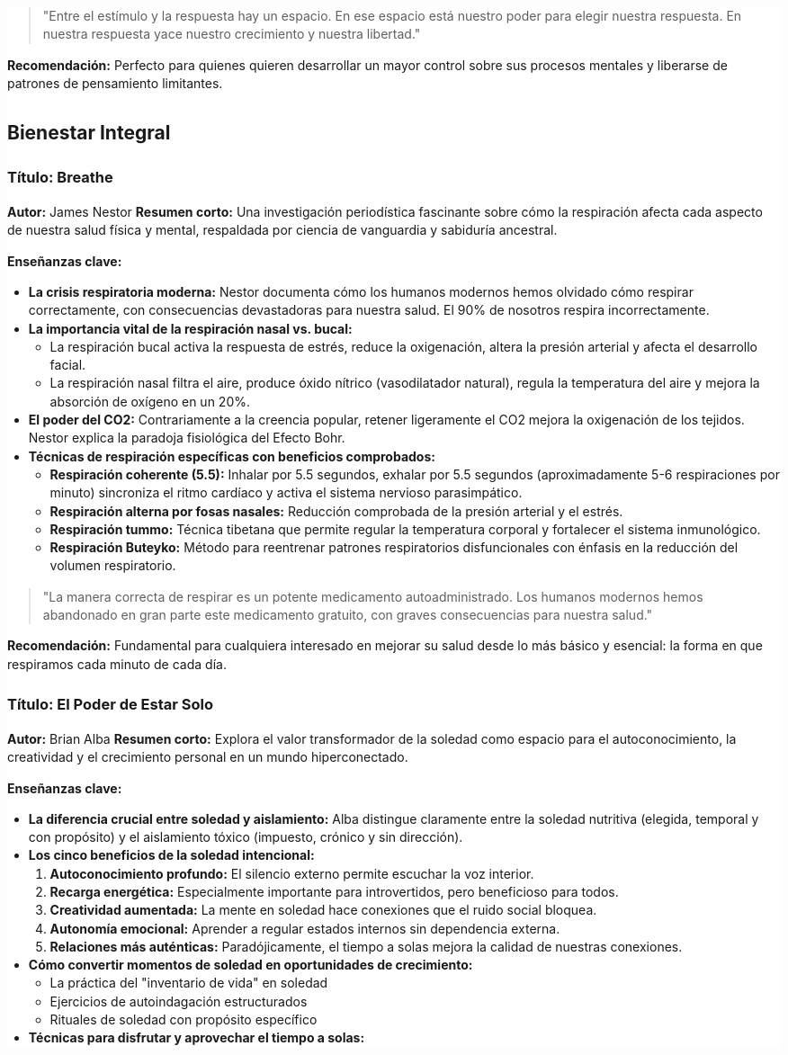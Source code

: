 > "Entre el estímulo y la respuesta hay un espacio. En ese espacio está nuestro poder para elegir nuestra respuesta. En nuestra respuesta yace nuestro crecimiento y nuestra libertad."

**Recomendación:** Perfecto para quienes quieren desarrollar un mayor control sobre sus procesos mentales y liberarse de patrones de pensamiento limitantes.

## Bienestar Integral

### **Título:** Breathe
**Autor:** James Nestor
**Resumen corto:** Una investigación periodística fascinante sobre cómo la respiración afecta cada aspecto de nuestra salud física y mental, respaldada por ciencia de vanguardia y sabiduría ancestral.

**Enseñanzas clave:**
- **La crisis respiratoria moderna:** Nestor documenta cómo los humanos modernos hemos olvidado cómo respirar correctamente, con consecuencias devastadoras para nuestra salud. El 90% de nosotros respira incorrectamente.
- **La importancia vital de la respiración nasal vs. bucal:**
  - La respiración bucal activa la respuesta de estrés, reduce la oxigenación, altera la presión arterial y afecta el desarrollo facial.
  - La respiración nasal filtra el aire, produce óxido nítrico (vasodilatador natural), regula la temperatura del aire y mejora la absorción de oxígeno en un 20%.
- **El poder del CO2:** Contrariamente a la creencia popular, retener ligeramente el CO2 mejora la oxigenación de los tejidos. Nestor explica la paradoja fisiológica del Efecto Bohr.
- **Técnicas de respiración específicas con beneficios comprobados:**
  - **Respiración coherente (5.5):** Inhalar por 5.5 segundos, exhalar por 5.5 segundos (aproximadamente 5-6 respiraciones por minuto) sincroniza el ritmo cardíaco y activa el sistema nervioso parasimpático.
  - **Respiración alterna por fosas nasales:** Reducción comprobada de la presión arterial y el estrés.
  - **Respiración tummo:** Técnica tibetana que permite regular la temperatura corporal y fortalecer el sistema inmunológico.
  - **Respiración Buteyko:** Método para reentrenar patrones respiratorios disfuncionales con énfasis en la reducción del volumen respiratorio.

> "La manera correcta de respirar es un potente medicamento autoadministrado. Los humanos modernos hemos abandonado en gran parte este medicamento gratuito, con graves consecuencias para nuestra salud."

**Recomendación:** Fundamental para cualquiera interesado en mejorar su salud desde lo más básico y esencial: la forma en que respiramos cada minuto de cada día.

### **Título:** El Poder de Estar Solo
**Autor:** Brian Alba
**Resumen corto:** Explora el valor transformador de la soledad como espacio para el autoconocimiento, la creatividad y el crecimiento personal en un mundo hiperconectado.

**Enseñanzas clave:**
- **La diferencia crucial entre soledad y aislamiento:** Alba distingue claramente entre la soledad nutritiva (elegida, temporal y con propósito) y el aislamiento tóxico (impuesto, crónico y sin dirección).
- **Los cinco beneficios de la soledad intencional:**
  1. **Autoconocimiento profundo:** El silencio externo permite escuchar la voz interior.
  2. **Recarga energética:** Especialmente importante para introvertidos, pero beneficioso para todos.
  3. **Creatividad aumentada:** La mente en soledad hace conexiones que el ruido social bloquea.
  4. **Autonomía emocional:** Aprender a regular estados internos sin dependencia externa.
  5. **Relaciones más auténticas:** Paradójicamente, el tiempo a solas mejora la calidad de nuestras conexiones.
- **Cómo convertir momentos de soledad en oportunidades de crecimiento:**
  - La práctica del "inventario de vida" en soledad
  - Ejercicios de autoindagación estructurados
  - Rituales de soledad con propósito específico
- **Técnicas para disfrutar y aprovechar el tiempo a solas:**